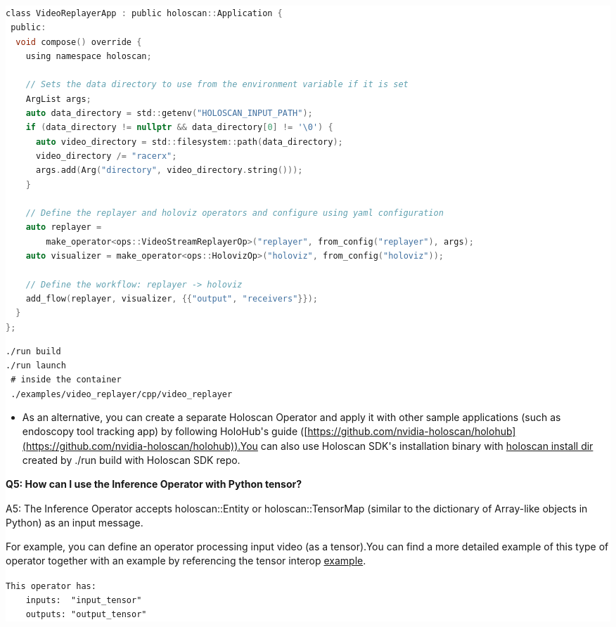 ```c
class VideoReplayerApp : public holoscan::Application {
 public:
  void compose() override {
    using namespace holoscan;

    // Sets the data directory to use from the environment variable if it is set
    ArgList args;
    auto data_directory = std::getenv("HOLOSCAN_INPUT_PATH");
    if (data_directory != nullptr && data_directory[0] != '\0') {
      auto video_directory = std::filesystem::path(data_directory);
      video_directory /= "racerx";
      args.add(Arg("directory", video_directory.string()));
    }

    // Define the replayer and holoviz operators and configure using yaml configuration
    auto replayer =
        make_operator<ops::VideoStreamReplayerOp>("replayer", from_config("replayer"), args);
    auto visualizer = make_operator<ops::HolovizOp>("holoviz", from_config("holoviz"));

    // Define the workflow: replayer -> holoviz
    add_flow(replayer, visualizer, {{"output", "receivers"}});
  }
};


```


```
./run build
./run launch
 # inside the container
 ./examples/video_replayer/cpp/video_replayer
```

* As an alternative, you can create a separate Holoscan Operator and apply it with other sample applications (such as endoscopy tool tracking app) by following HoloHub's guide ([https://github.com/nvidia-holoscan/holohub](https://github.com/nvidia-holoscan/holohub)).You can also use Holoscan SDK's installation binary with [holoscan install dir](https://github.com/nvidia-holoscan/holohub?tab=readme-ov-file\#glossary) created by ./run build with Holoscan SDK repo.

**Q5: How can I use the Inference Operator with Python tensor?**

A5: The Inference Operator accepts holoscan::Entity or holoscan::TensorMap (similar to the dictionary of Array-like objects in Python) as an input message.

For example, you can define an operator processing input video (as a tensor).You can find a more detailed example of this type of operator together with an example by referencing the tensor interop [example](https://github.com/nvidia-holoscan/holoscan-sdk/tree/main/examples/tensor_interop/python).

    This operator has:
        inputs:  "input_tensor"
        outputs: "output_tensor"
